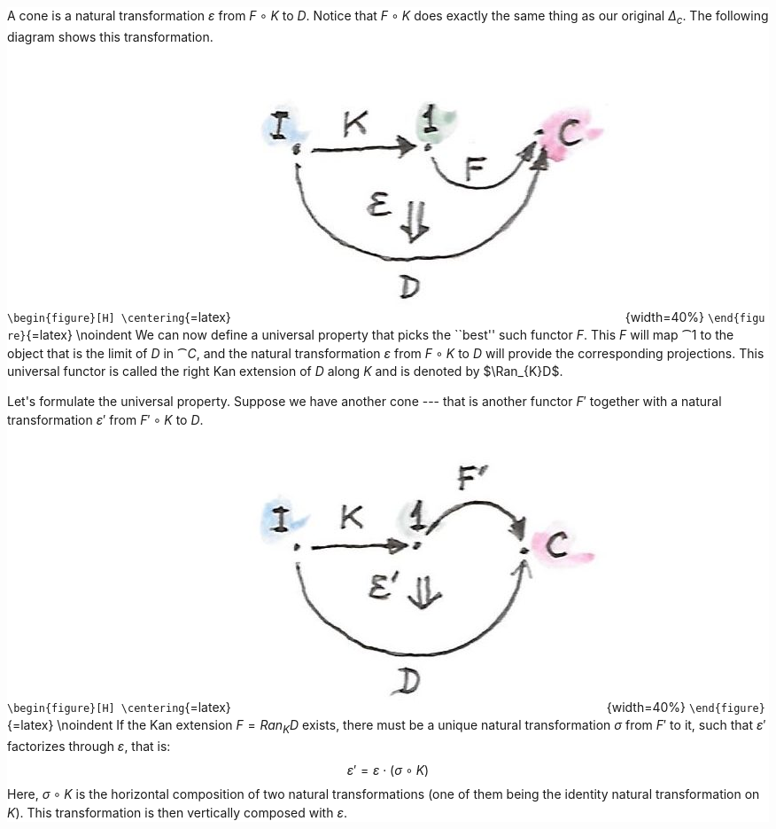 A cone is a natural transformation $\varepsilon$ from $F \circ K$ to $D$. Notice that $F \circ K$ does exactly the same thing as our original $\Delta_c$. The following diagram shows this transformation.

`\begin{figure}[H] \centering`{=latex}
![](images/kan3-e1492120491591.jpg){width=40%}
`\end{figure}`{=latex}
\noindent
We can now define a universal property that picks the ``best'' such functor $F$. This $F$ will map $\cat{1}$ to the object that is the limit of $D$ in $\cat{C}$, and the natural transformation $\varepsilon$ from $F \circ K$ to $D$ will provide the corresponding projections. This universal functor is called the right Kan extension of $D$ along $K$ and is denoted by $\Ran_{K}D$.

Let's formulate the universal property. Suppose we have another cone --- that is another functor $F'$ together with a natural transformation $\varepsilon'$ from $F' \circ K$ to $D$.

`\begin{figure}[H] \centering`{=latex}
![](images/kan31-e1492120512209.jpg){width=40%}
`\end{figure}`{=latex}
\noindent
If the Kan extension $F = Ran_{K}D$ exists, there must be a unique natural transformation $\sigma$ from $F'$ to it, such that $\varepsilon'$ factorizes through $\varepsilon$, that is:
$$\varepsilon' = \varepsilon \cdot(\sigma \circ K)$$
Here, $\sigma \circ K$ is the horizontal composition of two natural transformations (one of them being the identity natural transformation on $K$). This transformation is then vertically composed with $\varepsilon$.
